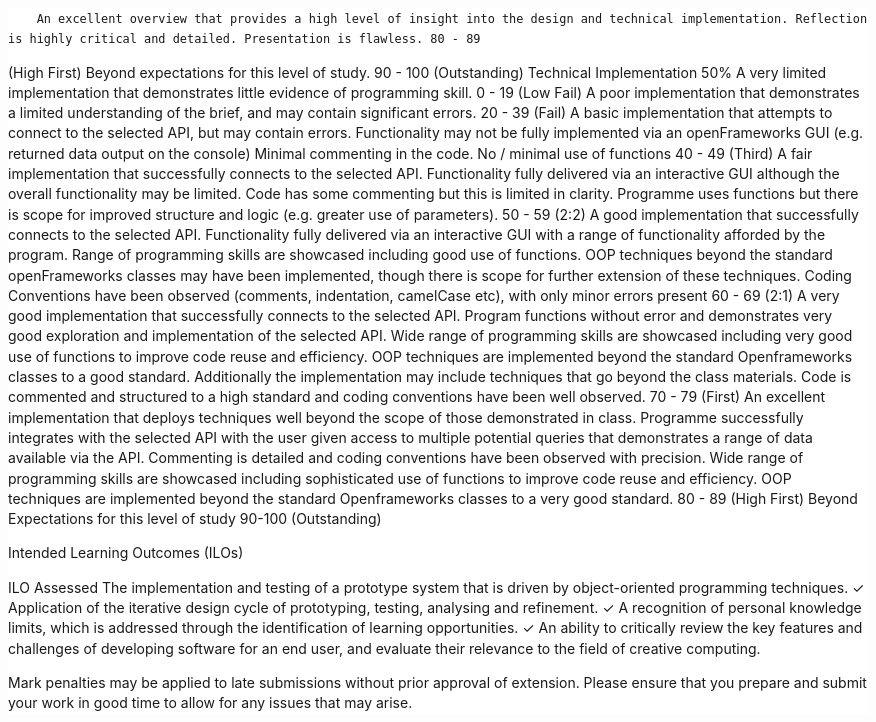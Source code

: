 		An excellent overview that provides a high level of insight into the design and technical implementation. Reflection is highly critical and detailed. Presentation is flawless.	80 - 89
(High First)
		Beyond expectations for this level of study.	90 - 100
(Outstanding)
Technical Implementation
	50%	A very limited implementation that demonstrates little evidence of programming skill.	0 - 19
(Low Fail)
		A poor implementation that demonstrates a limited understanding of the brief, and may contain significant errors.	20 - 39
(Fail)
		A basic implementation that attempts to connect to the selected API, but may contain errors. Functionality may not be fully implemented via an openFrameworks GUI (e.g. returned data output on the console) Minimal commenting in the code. No / minimal use of functions	40 - 49
(Third)
		A fair implementation that successfully connects to the selected API. Functionality fully delivered via an interactive GUI although the overall functionality may be limited. Code has some commenting but this is limited in clarity. Programme uses functions but there is scope for improved structure and logic (e.g. greater use of parameters).	50 - 59
(2:2)
		A good implementation that successfully connects to the selected API. Functionality fully delivered via an interactive GUI with a range of functionality afforded by the program. Range of programming skills are showcased including good use of functions. OOP techniques beyond the standard openFrameworks classes may have been implemented, though there is scope for further extension of these techniques. Coding Conventions have been observed (comments, indentation, camelCase etc), with only minor errors present	60 - 69
(2:1)
		A very good implementation that successfully connects to the selected API. Program functions without error and demonstrates very good exploration and implementation of the selected API. Wide range of programming skills are showcased including very good use of functions to improve code reuse and efficiency. OOP techniques are implemented beyond the standard Openframeworks classes to a good standard. Additionally the implementation may include techniques that go beyond the class materials. Code is commented and structured to a high standard and coding conventions have been well observed.	70 - 79
(First)
		An excellent implementation that deploys techniques well beyond the scope of those demonstrated in class.  Programme successfully integrates with the selected API with the user given access to multiple potential queries that demonstrates a range of data available via the API. Commenting is detailed and coding conventions have been observed with precision. Wide range of programming skills are showcased including sophisticated use of functions to improve code reuse and efficiency. OOP techniques are implemented beyond the standard Openframeworks classes to a very good standard. 	80 - 89
(High First)
		Beyond Expectations for this level of study	90-100
(Outstanding)

Intended Learning Outcomes (ILOs)

ILO	Assessed 
The implementation and testing of a prototype system that is driven by object-oriented programming techniques.	✓
Application of the iterative design cycle of prototyping, testing, analysing and refinement.	✓
A recognition of personal knowledge limits, which is addressed through the identification of learning opportunities.	✓
An ability to critically review the key features and challenges of developing software for an end user, and evaluate their relevance to the field of creative computing.	


Mark penalties may be applied to late submissions without prior approval of extension. Please ensure that you prepare and submit your work in good time to allow for any issues that may arise.
